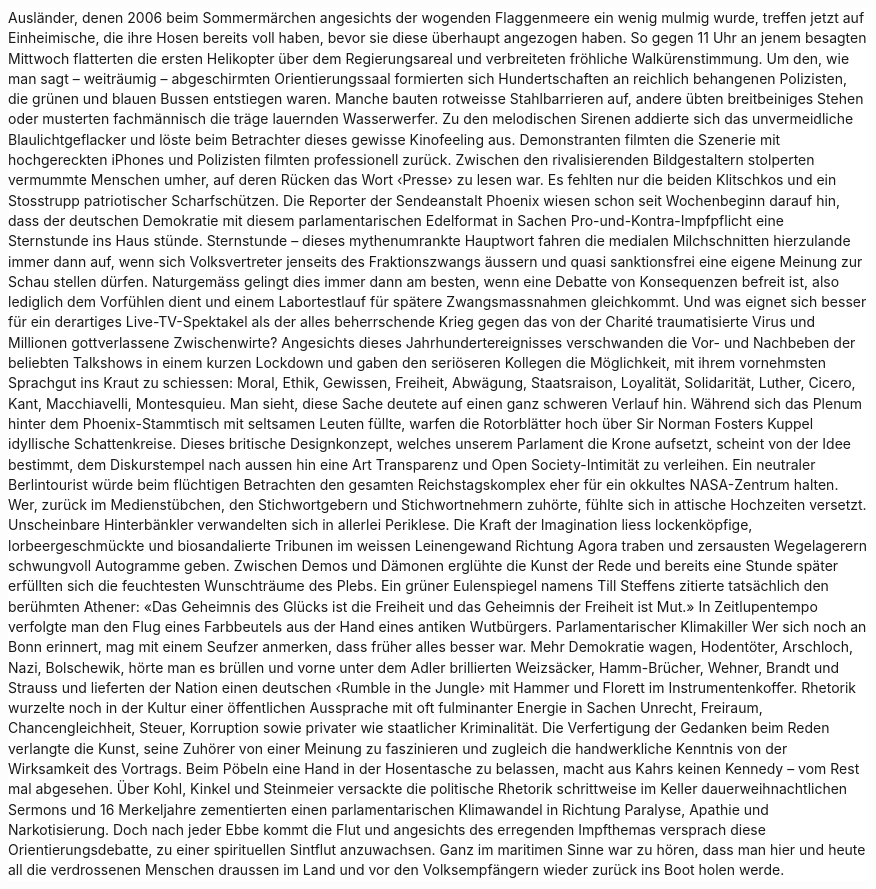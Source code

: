 Ausländer, denen 2006 beim Sommermärchen angesichts der wogenden Flaggenmeere ein wenig mulmig wurde, treffen jetzt auf Einheimische, die ihre Hosen bereits voll haben, bevor sie diese überhaupt angezogen haben. So gegen 11 Uhr an jenem besagten Mittwoch flatterten die ersten Helikopter über dem Regierungsareal und verbreiteten fröhliche Walkürenstimmung. Um den, wie man sagt – weiträumig – abgeschirmten Orientierungssaal formierten sich Hundertschaften an reichlich behangenen Polizisten, die grünen und blauen Bussen entstiegen waren. Manche bauten rotweisse Stahlbarrieren auf, andere übten breitbeiniges Stehen oder musterten fachmännisch die träge lauernden Wasserwerfer. Zu den melodischen Sirenen addierte sich das unvermeidliche Blaulichtgeflacker und löste beim Betrachter dieses gewisse Kinofeeling aus. Demonstranten filmten die Szenerie mit hochgereckten iPhones und Polizisten filmten professionell zurück. Zwischen den rivalisierenden Bildgestaltern stolperten vermummte Menschen umher, auf deren Rücken das Wort ‹Presse› zu lesen war. Es fehlten nur die beiden Klitschkos und ein Stosstrupp patriotischer Scharfschützen. Die Reporter der Sendeanstalt Phoenix wiesen schon seit Wochenbeginn darauf hin, dass der deutschen Demokratie mit diesem parlamentarischen Edelformat in Sachen Pro-und-Kontra-Impfpflicht eine Sternstunde ins Haus stünde. Sternstunde – dieses mythenumrankte Hauptwort fahren die medialen Milchschnitten hierzulande immer dann auf, wenn sich Volksvertreter jenseits des Fraktionszwangs äussern und quasi sanktionsfrei eine eigene Meinung zur Schau stellen dürfen.
Naturgemäss gelingt dies immer dann am besten, wenn eine Debatte von Konsequenzen befreit ist, also lediglich dem Vorfühlen dient und einem Labortestlauf für spätere Zwangsmassnahmen gleichkommt. Und was eignet sich besser für ein derartiges Live-TV-Spektakel als der alles beherrschende Krieg gegen das von der Charité traumatisierte Virus und Millionen gottverlassene Zwischenwirte?
Angesichts dieses Jahrhundertereignisses verschwanden die Vor- und Nachbeben der beliebten Talkshows in einem kurzen Lockdown und gaben den seriöseren Kollegen die Möglichkeit, mit ihrem vornehmsten Sprachgut ins Kraut zu schiessen: Moral, Ethik, Gewissen, Freiheit, Abwägung, Staatsraison, Loyalität, Solidarität, Luther, Cicero, Kant, Macchiavelli, Montesquieu. Man sieht, diese Sache deutete auf einen ganz schweren Verlauf hin.
Während sich das Plenum hinter dem Phoenix-Stammtisch mit seltsamen Leuten füllte, warfen die Rotorblätter hoch über Sir Norman Fosters Kuppel idyllische Schattenkreise. Dieses britische Designkonzept, welches unserem Parlament die Krone aufsetzt, scheint von der Idee bestimmt, dem Diskurstempel nach aussen hin eine Art Transparenz und Open Society-Intimität zu verleihen. Ein neutraler Berlintourist würde beim flüchtigen Betrachten den gesamten Reichstagskomplex eher für ein okkultes NASA-Zentrum halten.
Wer, zurück im Medienstübchen, den Stichwortgebern und Stichwortnehmern zuhörte, fühlte sich in attische Hochzeiten versetzt. Unscheinbare Hinterbänkler verwandelten sich in allerlei Periklese. Die Kraft der Imagination liess lockenköpfige, lorbeergeschmückte und biosandalierte Tribunen im weissen Leinengewand Richtung Agora traben und zersausten Wegelagerern schwungvoll Autogramme geben.
Zwischen Demos und Dämonen erglühte die Kunst der Rede und bereits eine Stunde später erfüllten sich die feuchtesten Wunschträume des Plebs.
Ein grüner Eulenspiegel namens Till Steffens zitierte tatsächlich den berühmten Athener: «Das Geheimnis des Glücks ist die Freiheit und das Geheimnis der Freiheit ist Mut.» In Zeitlupentempo verfolgte man den Flug eines Farbbeutels aus der Hand eines antiken Wutbürgers.
Parlamentarischer Klimakiller Wer sich noch an Bonn erinnert, mag mit einem Seufzer anmerken, dass früher alles besser war. Mehr Demokratie wagen, Hodentöter, Arschloch, Nazi, Bolschewik, hörte man es brüllen und vorne unter dem Adler brillierten Weizsäcker, Hamm-Brücher, Wehner, Brandt und Strauss und lieferten der Nation einen deutschen ‹Rumble in the Jungle› mit Hammer und Florett im Instrumentenkoffer.
Rhetorik wurzelte noch in der Kultur einer öffentlichen Aussprache mit oft fulminanter Energie in Sachen Unrecht, Freiraum, Chancengleichheit, Steuer, Korruption sowie privater wie staatlicher Kriminalität. Die Verfertigung der Gedanken beim Reden verlangte die Kunst, seine Zuhörer von einer Meinung zu faszinieren und zugleich die handwerkliche Kenntnis von der Wirksamkeit des Vortrags.
Beim Pöbeln eine Hand in der Hosentasche zu belassen, macht aus Kahrs keinen Kennedy – vom Rest mal abgesehen. Über Kohl, Kinkel und Steinmeier versackte die politische Rhetorik schrittweise im Keller dauerweihnachtlichen Sermons und 16 Merkeljahre zementierten einen parlamentarischen Klimawandel in Richtung Paralyse, Apathie und Narkotisierung. Doch nach jeder Ebbe kommt die Flut und angesichts des erregenden Impfthemas versprach diese Orientierungsdebatte, zu einer spirituellen Sintflut anzuwachsen. Ganz im maritimen Sinne war zu hören, dass man hier und heute all die verdrossenen Menschen draussen im Land und vor den Volksempfängern wieder zurück ins Boot holen werde.